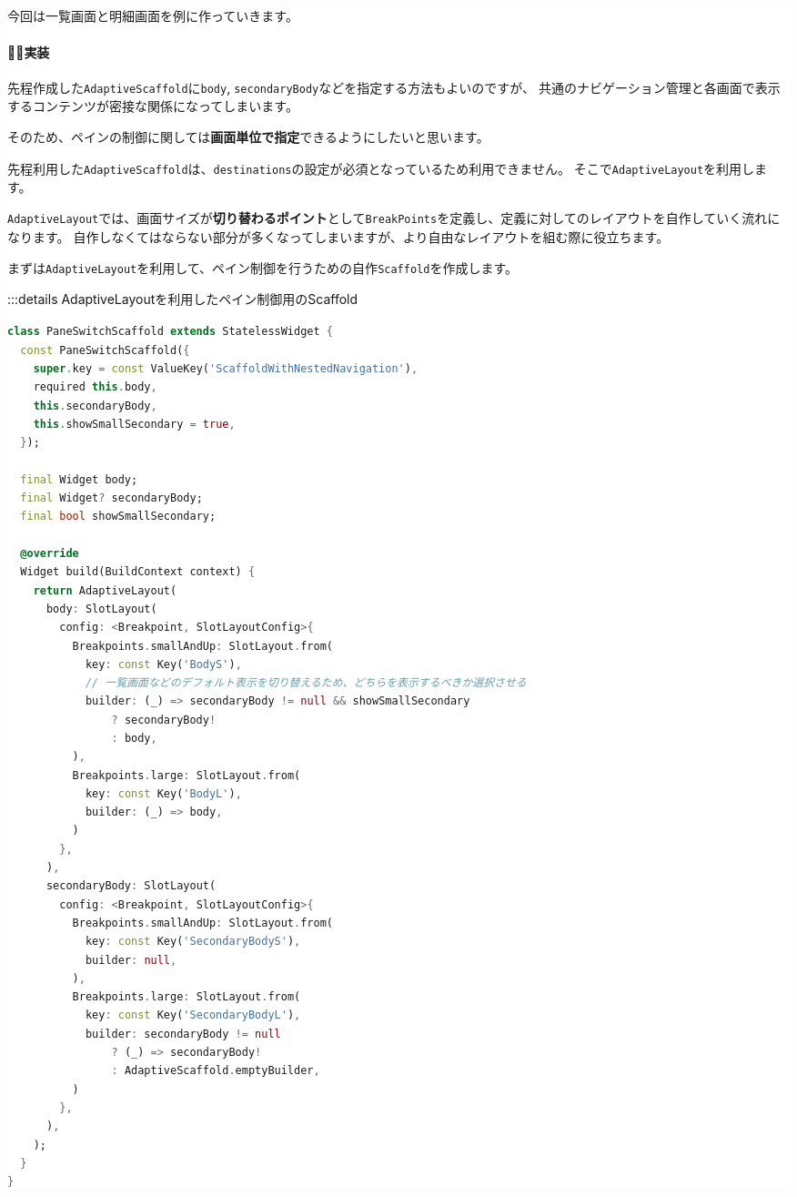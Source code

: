 今回は一覧画面と明細画面を例に作っていきます。

#### 🧑‍💻実装

先程作成した`AdaptiveScaffold`に`body`, `secondaryBody`などを指定する方法もよいのですが、
共通のナビゲーション管理と各画面で表示するコンテンツが密接な関係になってしまいます。

そのため、ペインの制御に関しては**画面単位で指定**できるようにしたいと思います。

先程利用した`AdaptiveScaffold`は、`destinations`の設定が必須となっているため利用できません。
そこで`AdaptiveLayout`を利用します。

`AdaptiveLayout`では、画面サイズが**切り替わるポイント**として`BreakPoints`を定義し、定義に対してのレイアウトを自作していく流れになります。
自作しなくてはならない部分が多くなってしまいますが、より自由なレイアウトを組む際に役立ちます。

まずは`AdaptiveLayout`を利用して、ペイン制御を行うための自作`Scaffold`を作成します。

:::details AdaptiveLayoutを利用したペイン制御用のScaffold

```dart
class PaneSwitchScaffold extends StatelessWidget {
  const PaneSwitchScaffold({
    super.key = const ValueKey('ScaffoldWithNestedNavigation'),
    required this.body,
    this.secondaryBody,
    this.showSmallSecondary = true,
  });

  final Widget body;
  final Widget? secondaryBody;
  final bool showSmallSecondary;

  @override
  Widget build(BuildContext context) {
    return AdaptiveLayout(
      body: SlotLayout(
        config: <Breakpoint, SlotLayoutConfig>{
          Breakpoints.smallAndUp: SlotLayout.from(
            key: const Key('BodyS'),
            // 一覧画面などのデフォルト表示を切り替えるため、どちらを表示するべきか選択させる
            builder: (_) => secondaryBody != null && showSmallSecondary
                ? secondaryBody!
                : body,
          ),
          Breakpoints.large: SlotLayout.from(
            key: const Key('BodyL'),
            builder: (_) => body,
          )
        },
      ),
      secondaryBody: SlotLayout(
        config: <Breakpoint, SlotLayoutConfig>{
          Breakpoints.smallAndUp: SlotLayout.from(
            key: const Key('SecondaryBodyS'),
            builder: null,
          ),
          Breakpoints.large: SlotLayout.from(
            key: const Key('SecondaryBodyL'),
            builder: secondaryBody != null
                ? (_) => secondaryBody!
                : AdaptiveScaffold.emptyBuilder,
          )
        },
      ),
    );
  }
}
```